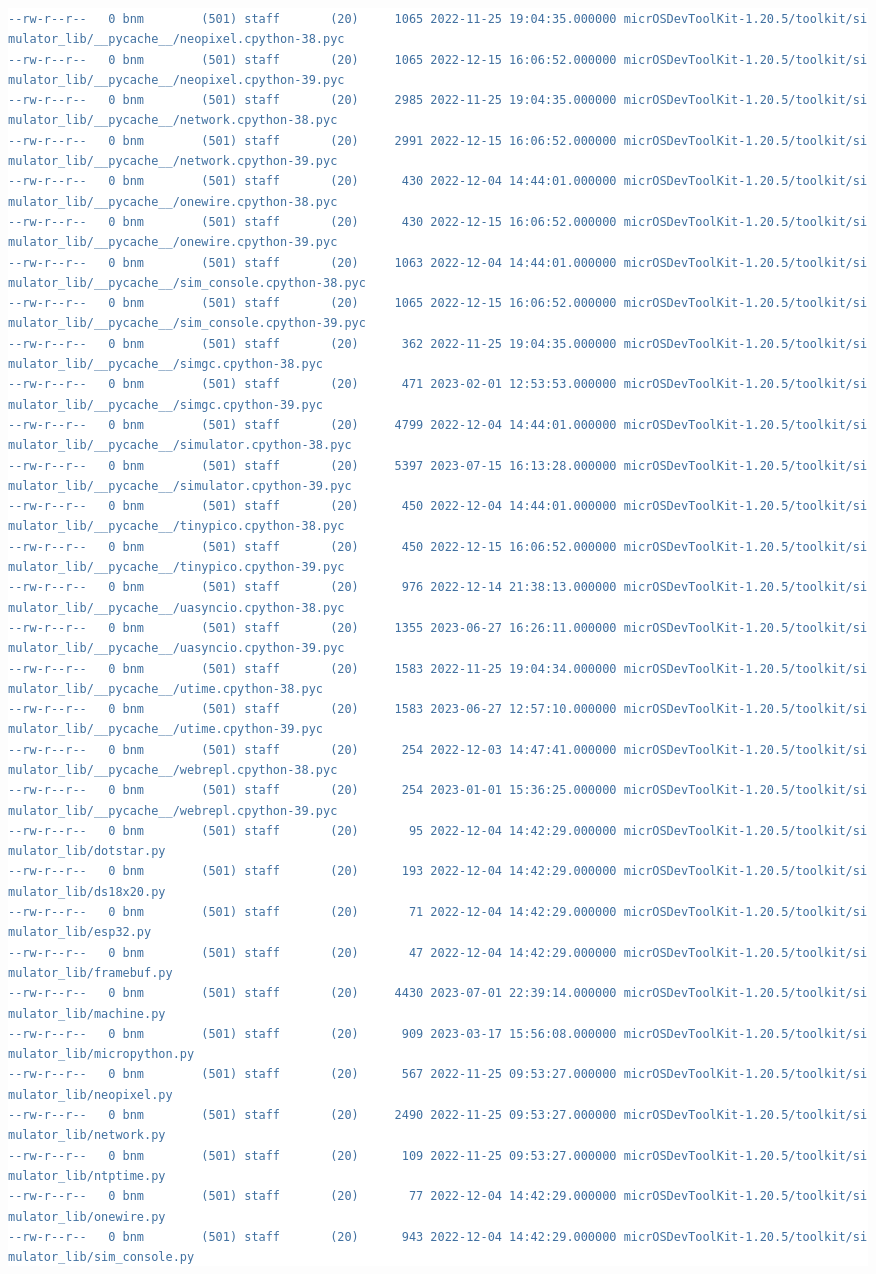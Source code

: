 ```diff
--rw-r--r--   0 bnm        (501) staff       (20)     1065 2022-11-25 19:04:35.000000 micrOSDevToolKit-1.20.5/toolkit/simulator_lib/__pycache__/neopixel.cpython-38.pyc
--rw-r--r--   0 bnm        (501) staff       (20)     1065 2022-12-15 16:06:52.000000 micrOSDevToolKit-1.20.5/toolkit/simulator_lib/__pycache__/neopixel.cpython-39.pyc
--rw-r--r--   0 bnm        (501) staff       (20)     2985 2022-11-25 19:04:35.000000 micrOSDevToolKit-1.20.5/toolkit/simulator_lib/__pycache__/network.cpython-38.pyc
--rw-r--r--   0 bnm        (501) staff       (20)     2991 2022-12-15 16:06:52.000000 micrOSDevToolKit-1.20.5/toolkit/simulator_lib/__pycache__/network.cpython-39.pyc
--rw-r--r--   0 bnm        (501) staff       (20)      430 2022-12-04 14:44:01.000000 micrOSDevToolKit-1.20.5/toolkit/simulator_lib/__pycache__/onewire.cpython-38.pyc
--rw-r--r--   0 bnm        (501) staff       (20)      430 2022-12-15 16:06:52.000000 micrOSDevToolKit-1.20.5/toolkit/simulator_lib/__pycache__/onewire.cpython-39.pyc
--rw-r--r--   0 bnm        (501) staff       (20)     1063 2022-12-04 14:44:01.000000 micrOSDevToolKit-1.20.5/toolkit/simulator_lib/__pycache__/sim_console.cpython-38.pyc
--rw-r--r--   0 bnm        (501) staff       (20)     1065 2022-12-15 16:06:52.000000 micrOSDevToolKit-1.20.5/toolkit/simulator_lib/__pycache__/sim_console.cpython-39.pyc
--rw-r--r--   0 bnm        (501) staff       (20)      362 2022-11-25 19:04:35.000000 micrOSDevToolKit-1.20.5/toolkit/simulator_lib/__pycache__/simgc.cpython-38.pyc
--rw-r--r--   0 bnm        (501) staff       (20)      471 2023-02-01 12:53:53.000000 micrOSDevToolKit-1.20.5/toolkit/simulator_lib/__pycache__/simgc.cpython-39.pyc
--rw-r--r--   0 bnm        (501) staff       (20)     4799 2022-12-04 14:44:01.000000 micrOSDevToolKit-1.20.5/toolkit/simulator_lib/__pycache__/simulator.cpython-38.pyc
--rw-r--r--   0 bnm        (501) staff       (20)     5397 2023-07-15 16:13:28.000000 micrOSDevToolKit-1.20.5/toolkit/simulator_lib/__pycache__/simulator.cpython-39.pyc
--rw-r--r--   0 bnm        (501) staff       (20)      450 2022-12-04 14:44:01.000000 micrOSDevToolKit-1.20.5/toolkit/simulator_lib/__pycache__/tinypico.cpython-38.pyc
--rw-r--r--   0 bnm        (501) staff       (20)      450 2022-12-15 16:06:52.000000 micrOSDevToolKit-1.20.5/toolkit/simulator_lib/__pycache__/tinypico.cpython-39.pyc
--rw-r--r--   0 bnm        (501) staff       (20)      976 2022-12-14 21:38:13.000000 micrOSDevToolKit-1.20.5/toolkit/simulator_lib/__pycache__/uasyncio.cpython-38.pyc
--rw-r--r--   0 bnm        (501) staff       (20)     1355 2023-06-27 16:26:11.000000 micrOSDevToolKit-1.20.5/toolkit/simulator_lib/__pycache__/uasyncio.cpython-39.pyc
--rw-r--r--   0 bnm        (501) staff       (20)     1583 2022-11-25 19:04:34.000000 micrOSDevToolKit-1.20.5/toolkit/simulator_lib/__pycache__/utime.cpython-38.pyc
--rw-r--r--   0 bnm        (501) staff       (20)     1583 2023-06-27 12:57:10.000000 micrOSDevToolKit-1.20.5/toolkit/simulator_lib/__pycache__/utime.cpython-39.pyc
--rw-r--r--   0 bnm        (501) staff       (20)      254 2022-12-03 14:47:41.000000 micrOSDevToolKit-1.20.5/toolkit/simulator_lib/__pycache__/webrepl.cpython-38.pyc
--rw-r--r--   0 bnm        (501) staff       (20)      254 2023-01-01 15:36:25.000000 micrOSDevToolKit-1.20.5/toolkit/simulator_lib/__pycache__/webrepl.cpython-39.pyc
--rw-r--r--   0 bnm        (501) staff       (20)       95 2022-12-04 14:42:29.000000 micrOSDevToolKit-1.20.5/toolkit/simulator_lib/dotstar.py
--rw-r--r--   0 bnm        (501) staff       (20)      193 2022-12-04 14:42:29.000000 micrOSDevToolKit-1.20.5/toolkit/simulator_lib/ds18x20.py
--rw-r--r--   0 bnm        (501) staff       (20)       71 2022-12-04 14:42:29.000000 micrOSDevToolKit-1.20.5/toolkit/simulator_lib/esp32.py
--rw-r--r--   0 bnm        (501) staff       (20)       47 2022-12-04 14:42:29.000000 micrOSDevToolKit-1.20.5/toolkit/simulator_lib/framebuf.py
--rw-r--r--   0 bnm        (501) staff       (20)     4430 2023-07-01 22:39:14.000000 micrOSDevToolKit-1.20.5/toolkit/simulator_lib/machine.py
--rw-r--r--   0 bnm        (501) staff       (20)      909 2023-03-17 15:56:08.000000 micrOSDevToolKit-1.20.5/toolkit/simulator_lib/micropython.py
--rw-r--r--   0 bnm        (501) staff       (20)      567 2022-11-25 09:53:27.000000 micrOSDevToolKit-1.20.5/toolkit/simulator_lib/neopixel.py
--rw-r--r--   0 bnm        (501) staff       (20)     2490 2022-11-25 09:53:27.000000 micrOSDevToolKit-1.20.5/toolkit/simulator_lib/network.py
--rw-r--r--   0 bnm        (501) staff       (20)      109 2022-11-25 09:53:27.000000 micrOSDevToolKit-1.20.5/toolkit/simulator_lib/ntptime.py
--rw-r--r--   0 bnm        (501) staff       (20)       77 2022-12-04 14:42:29.000000 micrOSDevToolKit-1.20.5/toolkit/simulator_lib/onewire.py
--rw-r--r--   0 bnm        (501) staff       (20)      943 2022-12-04 14:42:29.000000 micrOSDevToolKit-1.20.5/toolkit/simulator_lib/sim_console.py
```